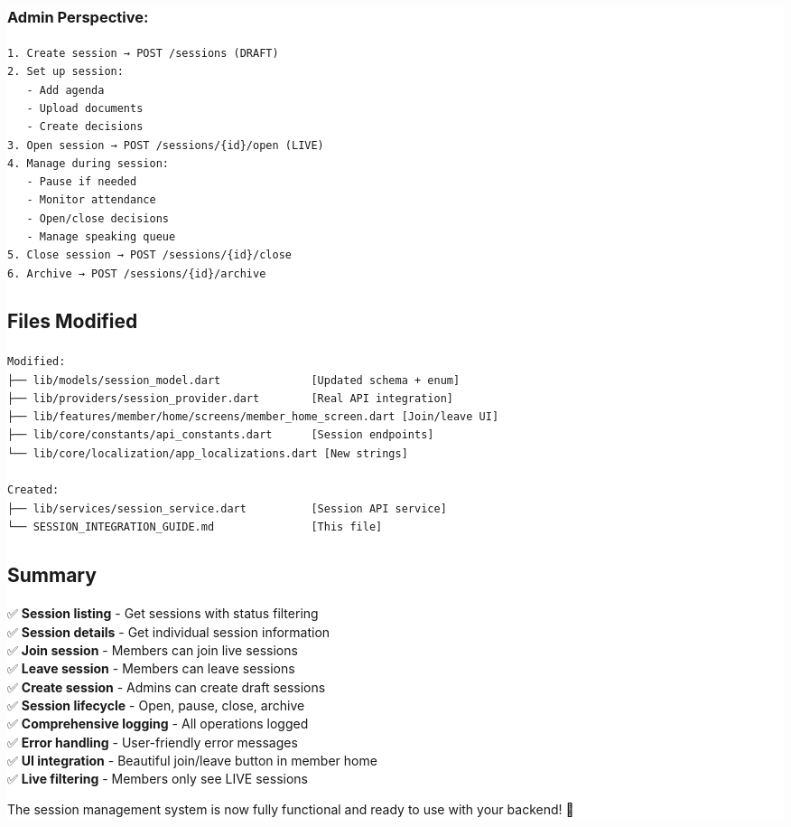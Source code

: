 ### Admin Perspective:

```
1. Create session → POST /sessions (DRAFT)
2. Set up session:
   - Add agenda
   - Upload documents
   - Create decisions
3. Open session → POST /sessions/{id}/open (LIVE)
4. Manage during session:
   - Pause if needed
   - Monitor attendance
   - Open/close decisions
   - Manage speaking queue
5. Close session → POST /sessions/{id}/close
6. Archive → POST /sessions/{id}/archive
```

## Files Modified

```
Modified:
├── lib/models/session_model.dart              [Updated schema + enum]
├── lib/providers/session_provider.dart        [Real API integration]
├── lib/features/member/home/screens/member_home_screen.dart [Join/leave UI]
├── lib/core/constants/api_constants.dart      [Session endpoints]
└── lib/core/localization/app_localizations.dart [New strings]

Created:
├── lib/services/session_service.dart          [Session API service]
└── SESSION_INTEGRATION_GUIDE.md               [This file]
```

## Summary

✅ **Session listing** - Get sessions with status filtering  
✅ **Session details** - Get individual session information  
✅ **Join session** - Members can join live sessions  
✅ **Leave session** - Members can leave sessions  
✅ **Create session** - Admins can create draft sessions  
✅ **Session lifecycle** - Open, pause, close, archive  
✅ **Comprehensive logging** - All operations logged  
✅ **Error handling** - User-friendly error messages  
✅ **UI integration** - Beautiful join/leave button in member home  
✅ **Live filtering** - Members only see LIVE sessions  

The session management system is now fully functional and ready to use with your backend! 🚀

